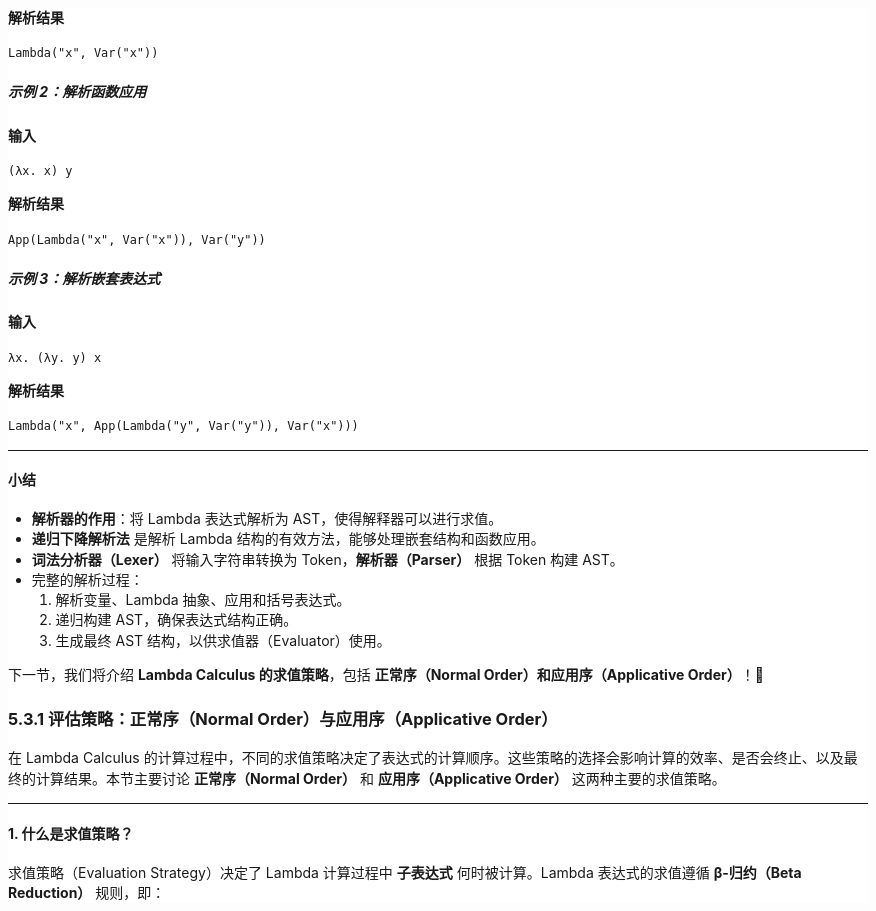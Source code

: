 **解析结果**

```
Lambda("x", Var("x"))
```

##### **示例 2：解析函数应用**

**输入**

```
(λx. x) y
```

**解析结果**

```
App(Lambda("x", Var("x")), Var("y"))
```

##### **示例 3：解析嵌套表达式**

**输入**

```
λx. (λy. y) x
```

**解析结果**

```
Lambda("x", App(Lambda("y", Var("y")), Var("x")))
```

------

#### **小结**

- **解析器的作用**：将 Lambda 表达式解析为 AST，使得解释器可以进行求值。
- **递归下降解析法** 是解析 Lambda 结构的有效方法，能够处理嵌套结构和函数应用。
- **词法分析器（Lexer）** 将输入字符串转换为 Token，**解析器（Parser）** 根据 Token 构建 AST。
- 完整的解析过程：
  1. 解析变量、Lambda 抽象、应用和括号表达式。
  2. 递归构建 AST，确保表达式结构正确。
  3. 生成最终 AST 结构，以供求值器（Evaluator）使用。

下一节，我们将介绍 **Lambda Calculus 的求值策略**，包括 **正常序（Normal Order）和应用序（Applicative Order）**！🚀

### **5.3.1 评估策略：正常序（Normal Order）与应用序（Applicative Order）**

在 Lambda Calculus 的计算过程中，不同的求值策略决定了表达式的计算顺序。这些策略的选择会影响计算的效率、是否会终止、以及最终的计算结果。本节主要讨论 **正常序（Normal Order）** 和 **应用序（Applicative Order）** 这两种主要的求值策略。

------

#### **1. 什么是求值策略？**

求值策略（Evaluation Strategy）决定了 Lambda 计算过程中 **子表达式** 何时被计算。Lambda 表达式的求值遵循 **β-归约（Beta Reduction）** 规则，即：
